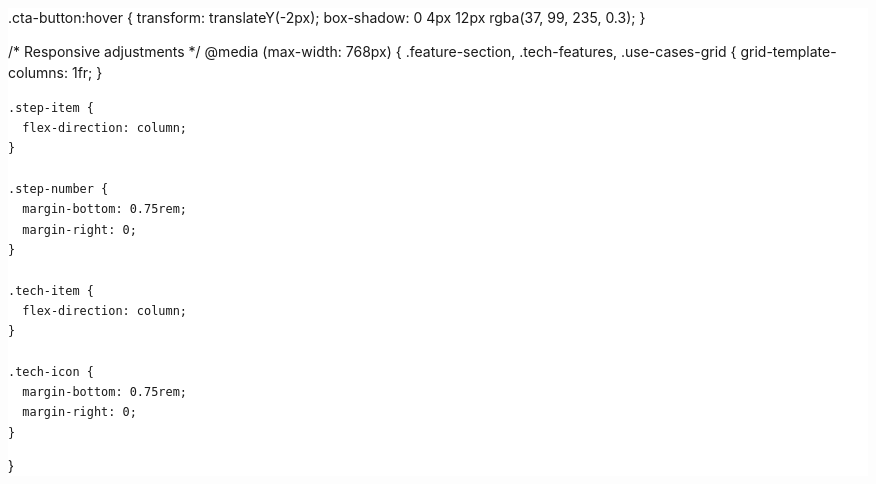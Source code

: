   .cta-button:hover {
    transform: translateY(-2px);
    box-shadow: 0 4px 12px rgba(37, 99, 235, 0.3);
  }
  
  /* Responsive adjustments */
  @media (max-width: 768px) {
    .feature-section, .tech-features, .use-cases-grid {
      grid-template-columns: 1fr;
    }
    
    .step-item {
      flex-direction: column;
    }
    
    .step-number {
      margin-bottom: 0.75rem;
      margin-right: 0;
    }
    
    .tech-item {
      flex-direction: column;
    }
    
    .tech-icon {
      margin-bottom: 0.75rem;
      margin-right: 0;
    }
  }
</style>